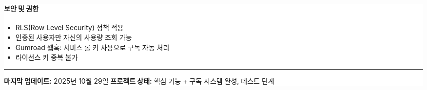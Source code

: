#### 보안 및 권한
- RLS(Row Level Security) 정책 적용
- 인증된 사용자만 자신의 사용량 조회 가능
- Gumroad 웹훅: 서비스 롤 키 사용으로 구독 자동 처리
- 라이선스 키 중복 불가

---

**마지막 업데이트:** 2025년 10월 29일
**프로젝트 상태:** 핵심 기능 + 구독 시스템 완성, 테스트 단계
